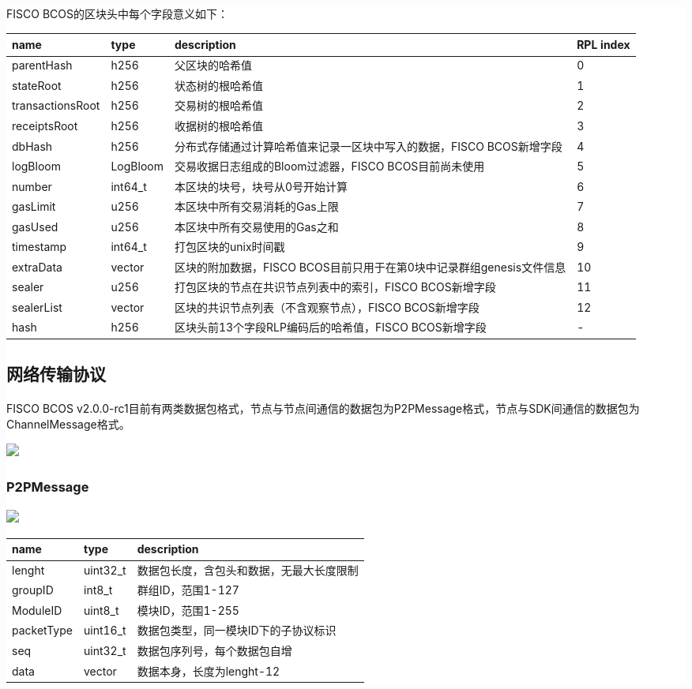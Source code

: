 FISCO BCOS的区块头中每个字段意义如下：

| name             | type          | description                                                          | RPL index |
| :--------------- | :------------ | :------------------------------------------------------------------- | --------- |
| parentHash       | h256          | 父区块的哈希值                                                       | 0         |
| stateRoot        | h256          | 状态树的根哈希值                                                     | 1         |
| transactionsRoot | h256          | 交易树的根哈希值                                                     | 2         |
| receiptsRoot     | h256          | 收据树的根哈希值                                                     | 3         |
| dbHash           | h256          | 分布式存储通过计算哈希值来记录一区块中写入的数据，FISCO BCOS新增字段 | 4         |
| logBloom         | LogBloom      | 交易收据日志组成的Bloom过滤器，FISCO BCOS目前尚未使用                | 5         |
| number           | int64_t       | 本区块的块号，块号从0号开始计算                                      | 6         |
| gasLimit         | u256          | 本区块中所有交易消耗的Gas上限                                        | 7         |
| gasUsed          | u256          | 本区块中所有交易使用的Gas之和                                        | 8         |
| timestamp        | int64_t       | 打包区块的unix时间戳                                                 | 9         |
| extraData        | vector<bytes> | 区块的附加数据，FISCO BCOS目前只用于在第0块中记录群组genesis文件信息 | 10        |
| sealer           | u256          | 打包区块的节点在共识节点列表中的索引，FISCO BCOS新增字段             | 11        |
| sealerList       | vector<h512>  | 区块的共识节点列表（不含观察节点），FISCO BCOS新增字段               | 12        |
| hash             | h256          | 区块头前13个字段RLP编码后的哈希值，FISCO BCOS新增字段                | -         |

## 网络传输协议

FISCO BCOS v2.0.0-rc1目前有两类数据包格式，节点与节点间通信的数据包为P2PMessage格式，节点与SDK间通信的数据包为ChannelMessage格式。

![](../../images/node_management/message_type.png)

### P2PMessage

![](../../images/node_management/p2p_message.png)

| name       | type         | description                              |
| :--------- | :----------- | :--------------------------------------- |
| lenght     | uint32_t     | 数据包长度，含包头和数据，无最大长度限制 |
| groupID    | int8_t       | 群组ID，范围1-127                        |
| ModuleID   | uint8_t      | 模块ID，范围1-255                        |
| packetType | uint16_t     | 数据包类型，同一模块ID下的子协议标识     |
| seq        | uint32_t     | 数据包序列号，每个数据包自增             |
| data       | vector<byte> | 数据本身，长度为lenght-12                |
